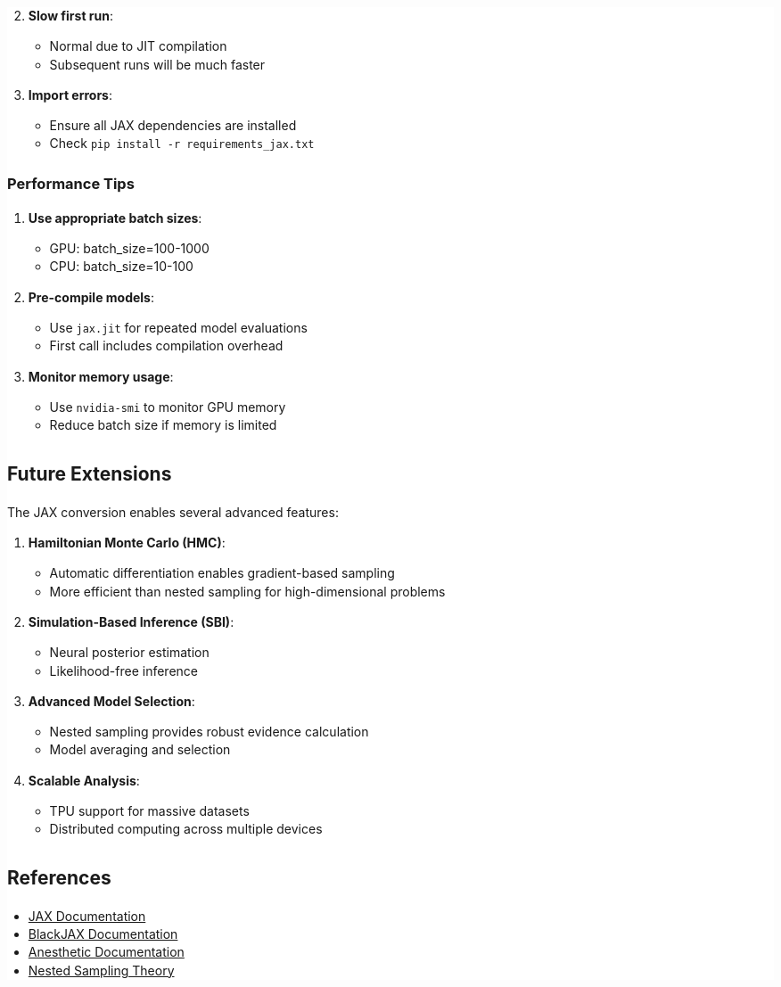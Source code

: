 2. **Slow first run**:
   - Normal due to JIT compilation
   - Subsequent runs will be much faster

3. **Import errors**:
   - Ensure all JAX dependencies are installed
   - Check `pip install -r requirements_jax.txt`

### Performance Tips

1. **Use appropriate batch sizes**:
   - GPU: batch_size=100-1000
   - CPU: batch_size=10-100

2. **Pre-compile models**:
   - Use `jax.jit` for repeated model evaluations
   - First call includes compilation overhead

3. **Monitor memory usage**:
   - Use `nvidia-smi` to monitor GPU memory
   - Reduce batch size if memory is limited

## Future Extensions

The JAX conversion enables several advanced features:

1. **Hamiltonian Monte Carlo (HMC)**:
   - Automatic differentiation enables gradient-based sampling
   - More efficient than nested sampling for high-dimensional problems

2. **Simulation-Based Inference (SBI)**:
   - Neural posterior estimation
   - Likelihood-free inference

3. **Advanced Model Selection**:
   - Nested sampling provides robust evidence calculation
   - Model averaging and selection

4. **Scalable Analysis**:
   - TPU support for massive datasets
   - Distributed computing across multiple devices

## References

- [JAX Documentation](https://jax.readthedocs.io/)
- [BlackJAX Documentation](https://blackjax-devs.github.io/blackjax/)
- [Anesthetic Documentation](https://anesthetic.readthedocs.io/)
- [Nested Sampling Theory](https://projecteuclid.org/euclid.ba/1340370944)